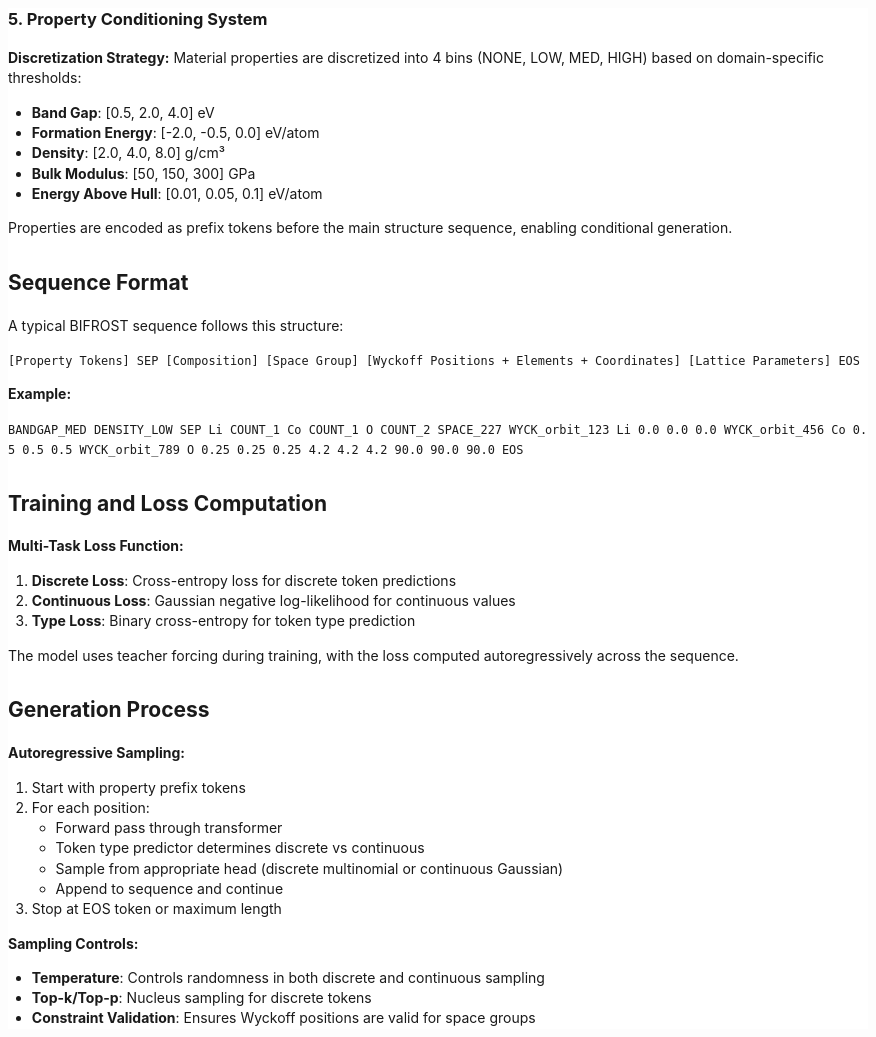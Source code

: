 ### 5. Property Conditioning System

**Discretization Strategy:**
Material properties are discretized into 4 bins (NONE, LOW, MED, HIGH) based on domain-specific thresholds:

- **Band Gap**: [0.5, 2.0, 4.0] eV
- **Formation Energy**: [-2.0, -0.5, 0.0] eV/atom
- **Density**: [2.0, 4.0, 8.0] g/cm³
- **Bulk Modulus**: [50, 150, 300] GPa
- **Energy Above Hull**: [0.01, 0.05, 0.1] eV/atom

Properties are encoded as prefix tokens before the main structure sequence, enabling conditional generation.

## Sequence Format

A typical BIFROST sequence follows this structure:

```
[Property Tokens] SEP [Composition] [Space Group] [Wyckoff Positions + Elements + Coordinates] [Lattice Parameters] EOS
```

**Example:**
```
BANDGAP_MED DENSITY_LOW SEP Li COUNT_1 Co COUNT_1 O COUNT_2 SPACE_227 WYCK_orbit_123 Li 0.0 0.0 0.0 WYCK_orbit_456 Co 0.5 0.5 0.5 WYCK_orbit_789 O 0.25 0.25 0.25 4.2 4.2 4.2 90.0 90.0 90.0 EOS
```

## Training and Loss Computation

**Multi-Task Loss Function:**
1. **Discrete Loss**: Cross-entropy loss for discrete token predictions
2. **Continuous Loss**: Gaussian negative log-likelihood for continuous values
3. **Type Loss**: Binary cross-entropy for token type prediction

The model uses teacher forcing during training, with the loss computed autoregressively across the sequence.

## Generation Process

**Autoregressive Sampling:**
1. Start with property prefix tokens
2. For each position:
   - Forward pass through transformer
   - Token type predictor determines discrete vs continuous
   - Sample from appropriate head (discrete multinomial or continuous Gaussian)
   - Append to sequence and continue
3. Stop at EOS token or maximum length

**Sampling Controls:**
- **Temperature**: Controls randomness in both discrete and continuous sampling
- **Top-k/Top-p**: Nucleus sampling for discrete tokens
- **Constraint Validation**: Ensures Wyckoff positions are valid for space groups
